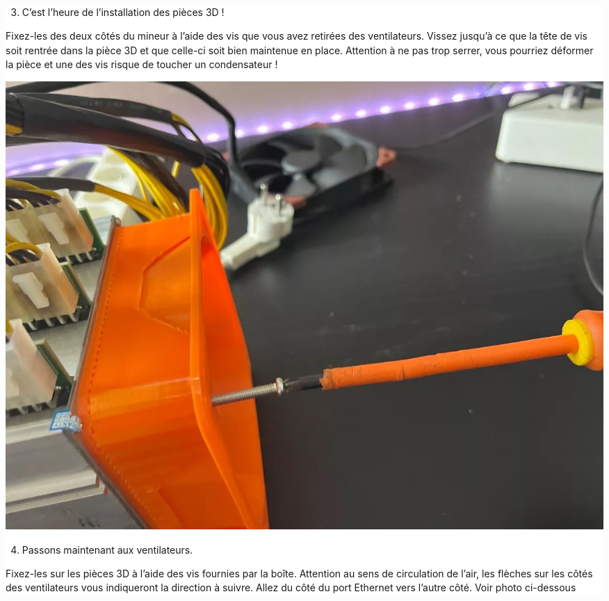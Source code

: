 3. C’est l’heure de l’installation des pièces 3D !

Fixez-les des deux côtés du mineur à l’aide des vis que vous avez retirées des ventilateurs. Vissez jusqu’à ce que la tête de vis soit rentrée dans la pièce 3D et que celle-ci soit bien maintenue en place. Attention à ne pas trop serrer, vous pourriez déformer la pièce et une des vis risque de toucher un condensateur ! 

![image](assets/hardware/22.webp)

4. Passons maintenant aux ventilateurs.

Fixez-les sur les pièces 3D à l’aide des vis fournies par la boîte. Attention au sens de circulation de l’air, les flèches sur les côtés des ventilateurs vous indiqueront la direction à suivre. Allez du côté du port Ethernet vers l’autre côté. Voir photo ci-dessous
